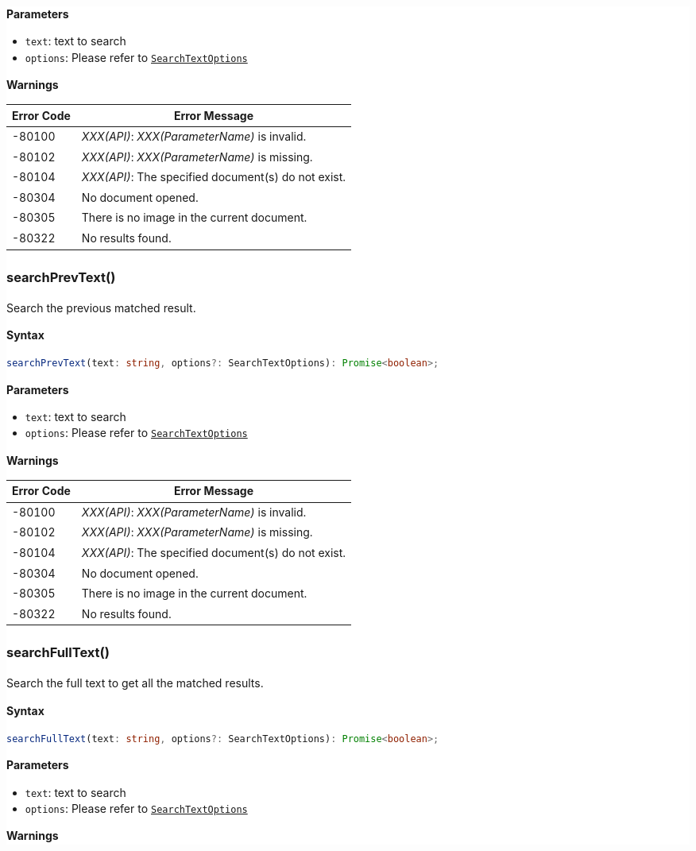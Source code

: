 **Parameters**

* `text`: text to search
* `options`: Please refer to [`SearchTextOptions`](/api/interface/searchtextoptions.md)

**Warnings**

 Error Code  | Error Message
--------|-----------------------------------------------------
 -80100 | *XXX(API)*: *XXX(ParameterName)* is invalid.   
 -80102 | *XXX(API)*: *XXX(ParameterName)* is missing.  
 -80104 | *XXX(API)*: The specified document(s) do not exist.
 -80304 | No document opened.
 -80305 | There is no image in the current document.
 -80322 | No results found.

### searchPrevText()

Search the previous matched result.

**Syntax**

```typescript
searchPrevText(text: string, options?: SearchTextOptions): Promise<boolean>;
```

**Parameters**

* `text`: text to search
* `options`: Please refer to [`SearchTextOptions`](/api/interface/searchtextoptions.md)

**Warnings**

 Error Code  | Error Message
--------|-----------------------------------------------------
 -80100 | *XXX(API)*: *XXX(ParameterName)* is invalid.   
 -80102 | *XXX(API)*: *XXX(ParameterName)* is missing.  
 -80104 | *XXX(API)*: The specified document(s) do not exist.
 -80304 | No document opened.
 -80305 | There is no image in the current document.
 -80322 | No results found.

### searchFullText()

Search the full text to get all the matched results.

**Syntax**

```typescript
searchFullText(text: string, options?: SearchTextOptions): Promise<boolean>;
```

**Parameters**

* `text`: text to search
* `options`: Please refer to [`SearchTextOptions`](/api/interface/searchtextoptions.md)

**Warnings**
